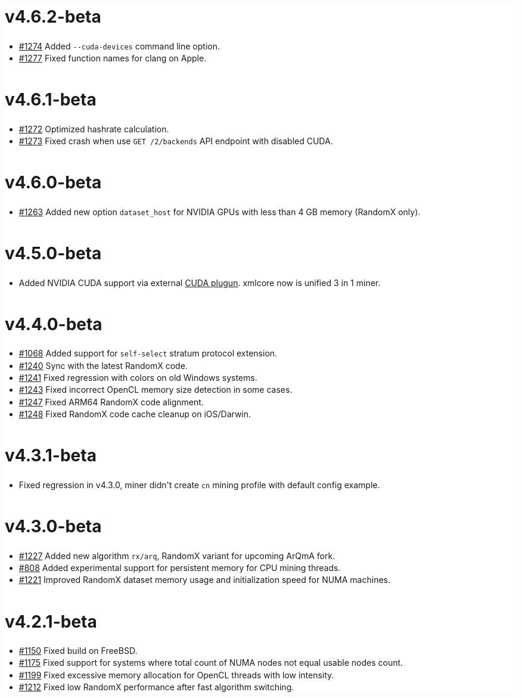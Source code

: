 # v4.6.2-beta
- [#1274](https://github.com/xmlcore/xmlcore/issues/1274) Added `--cuda-devices` command line option.
- [#1277](https://github.com/xmlcore/xmlcore/pull/1277) Fixed function names for clang on Apple.

# v4.6.1-beta
- [#1272](https://github.com/xmlcore/xmlcore/pull/1272) Optimized hashrate calculation.
- [#1273](https://github.com/xmlcore/xmlcore/issues/1273) Fixed crash when use `GET /2/backends` API endpoint with disabled CUDA.

# v4.6.0-beta
- [#1263](https://github.com/xmlcore/xmlcore/pull/1263) Added new option `dataset_host` for NVIDIA GPUs with less than 4 GB memory (RandomX only).

# v4.5.0-beta
- Added NVIDIA CUDA support via external [CUDA plugun](https://github.com/xmlcore/xmlcore-cuda). xmlcore now is unified 3 in 1 miner.

# v4.4.0-beta
- [#1068](https://github.com/xmlcore/xmlcore/pull/1068) Added support for `self-select` stratum protocol extension.
- [#1240](https://github.com/xmlcore/xmlcore/pull/1240) Sync with the latest RandomX code.
- [#1241](https://github.com/xmlcore/xmlcore/issues/1241) Fixed regression with colors on old Windows systems.
- [#1243](https://github.com/xmlcore/xmlcore/pull/1243) Fixed incorrect OpenCL memory size detection in some cases.
- [#1247](https://github.com/xmlcore/xmlcore/pull/1247) Fixed ARM64 RandomX code alignment.
- [#1248](https://github.com/xmlcore/xmlcore/pull/1248) Fixed RandomX code cache cleanup on iOS/Darwin.

# v4.3.1-beta
- Fixed regression in v4.3.0, miner didn't create `cn` mining profile with default config example.

# v4.3.0-beta
- [#1227](https://github.com/xmlcore/xmlcore/pull/1227) Added new algorithm `rx/arq`, RandomX variant for upcoming ArQmA fork.
- [#808](https://github.com/xmlcore/xmlcore/issues/808#issuecomment-539297156) Added experimental support for persistent memory for CPU mining threads.
- [#1221](https://github.com/xmlcore/xmlcore/issues/1221) Improved RandomX dataset memory usage and initialization speed for NUMA machines.

# v4.2.1-beta
- [#1150](https://github.com/xmlcore/xmlcore/issues/1150) Fixed build on FreeBSD.
- [#1175](https://github.com/xmlcore/xmlcore/issues/1175) Fixed support for systems where total count of NUMA nodes not equal usable nodes count.
- [#1199](https://github.com/xmlcore/xmlcore/issues/1199) Fixed excessive memory allocation for OpenCL threads with low intensity.
- [#1212](https://github.com/xmlcore/xmlcore/issues/1212) Fixed low RandomX performance after fast algorithm switching.
